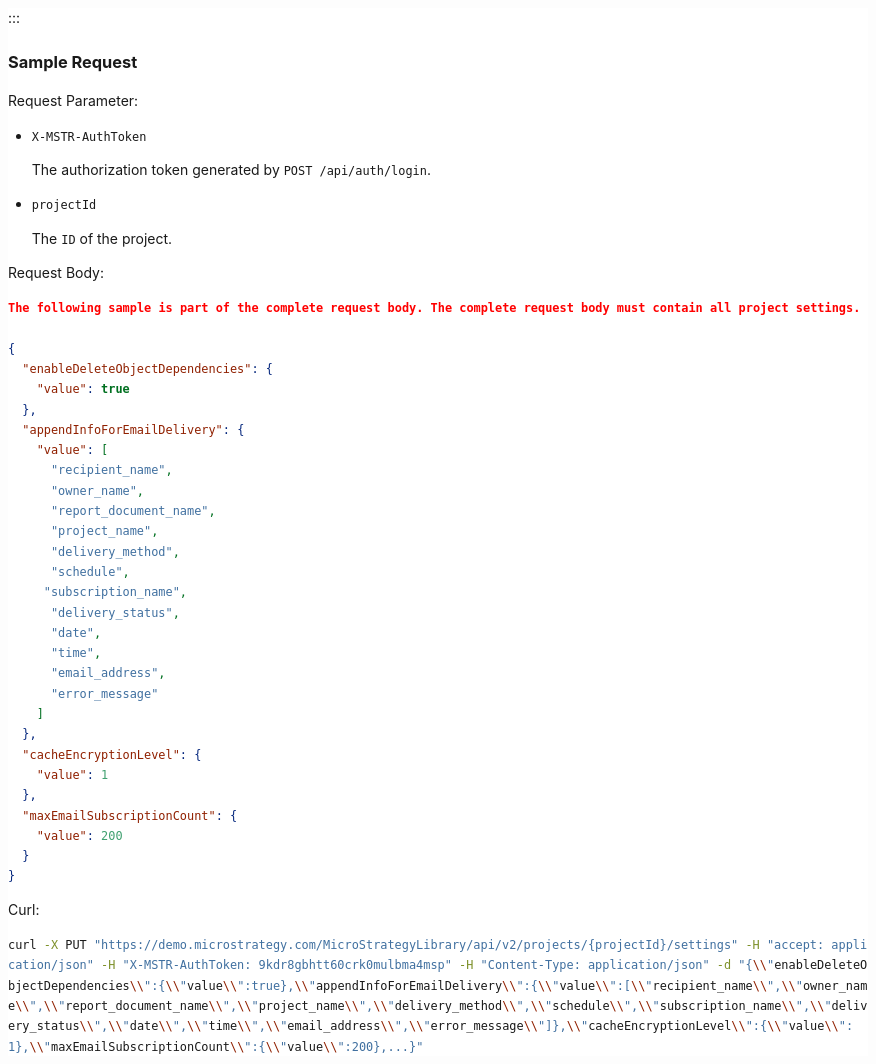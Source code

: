 :::

### Sample Request

Request Parameter:

- `X-MSTR-AuthToken`

  The authorization token generated by `POST /api/auth/login`.

- `projectId`

  The `ID` of the project.

Request Body:

```json
The following sample is part of the complete request body. The complete request body must contain all project settings.

{
  "enableDeleteObjectDependencies": {
    "value": true
  },
  "appendInfoForEmailDelivery": {
    "value": [
      "recipient_name",
      "owner_name",
      "report_document_name",
      "project_name",
      "delivery_method",
      "schedule",
     "subscription_name",
      "delivery_status",
      "date",
      "time",
      "email_address",
      "error_message"
    ]
  },
  "cacheEncryptionLevel": {
    "value": 1
  },
  "maxEmailSubscriptionCount": {
    "value": 200
  }
}
```

Curl:

```bash
curl -X PUT "https://demo.microstrategy.com/MicroStrategyLibrary/api/v2/projects/{projectId}/settings" -H "accept: application/json" -H "X-MSTR-AuthToken: 9kdr8gbhtt60crk0mulbma4msp" -H "Content-Type: application/json" -d "{\\"enableDeleteObjectDependencies\\":{\\"value\\":true},\\"appendInfoForEmailDelivery\\":{\\"value\\":[\\"recipient_name\\",\\"owner_name\\",\\"report_document_name\\",\\"project_name\\",\\"delivery_method\\",\\"schedule\\",\\"subscription_name\\",\\"delivery_status\\",\\"date\\",\\"time\\",\\"email_address\\",\\"error_message\\"]},\\"cacheEncryptionLevel\\":{\\"value\\":1},\\"maxEmailSubscriptionCount\\":{\\"value\\":200},...}"
```
